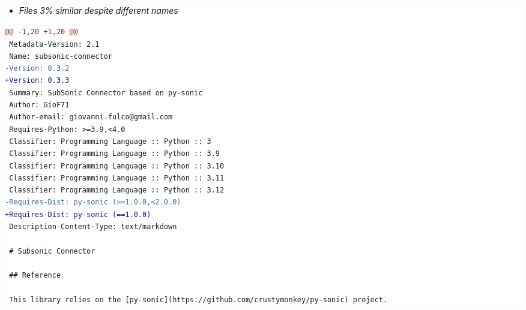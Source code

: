  * *Files 3% similar despite different names*

```diff
@@ -1,20 +1,20 @@
 Metadata-Version: 2.1
 Name: subsonic-connector
-Version: 0.3.2
+Version: 0.3.3
 Summary: SubSonic Connector based on py-sonic
 Author: GioF71
 Author-email: giovanni.fulco@gmail.com
 Requires-Python: >=3.9,<4.0
 Classifier: Programming Language :: Python :: 3
 Classifier: Programming Language :: Python :: 3.9
 Classifier: Programming Language :: Python :: 3.10
 Classifier: Programming Language :: Python :: 3.11
 Classifier: Programming Language :: Python :: 3.12
-Requires-Dist: py-sonic (>=1.0.0,<2.0.0)
+Requires-Dist: py-sonic (==1.0.0)
 Description-Content-Type: text/markdown
 
 # Subsonic Connector
 
 ## Reference
 
 This library relies on the [py-sonic](https://github.com/crustymonkey/py-sonic) project.
```

